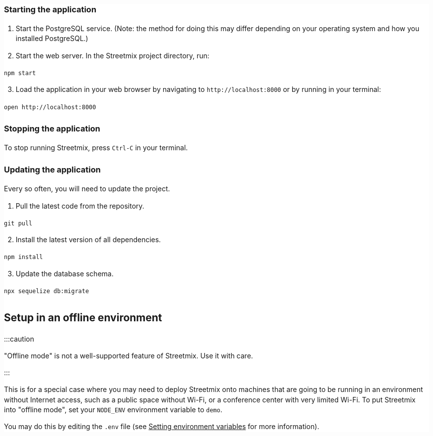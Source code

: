 ### Starting the application

1. Start the PostgreSQL service. (Note: the method for doing this may differ depending on your operating system and how you installed PostgreSQL.)

2. Start the web server. In the Streetmix project directory, run:

```shell-session
npm start
```

3. Load the application in your web browser by navigating to `http://localhost:8000` or by running in your terminal:

```shell-session
open http://localhost:8000
```

### Stopping the application

To stop running Streetmix, press `Ctrl-C` in your terminal.

### Updating the application

Every so often, you will need to update the project.

1. Pull the latest code from the repository.

```shell-session
git pull
```

2. Install the latest version of all dependencies.

```shell-session
npm install
```

3. Update the database schema.

```shell-session
npx sequelize db:migrate
```

## Setup in an offline environment

:::caution

"Offline mode" is not a well-supported feature of Streetmix. Use it with care.

:::

This is for a special case where you may need to deploy Streetmix onto machines that are going to be running in an environment without Internet access, such as a public space without Wi-Fi, or a conference center with very limited Wi-Fi. To put Streetmix into "offline mode", set your `NODE_ENV` environment variable to `demo`.

You may do this by editing the `.env` file (see [Setting environment variables](#env-vars) for more information).
